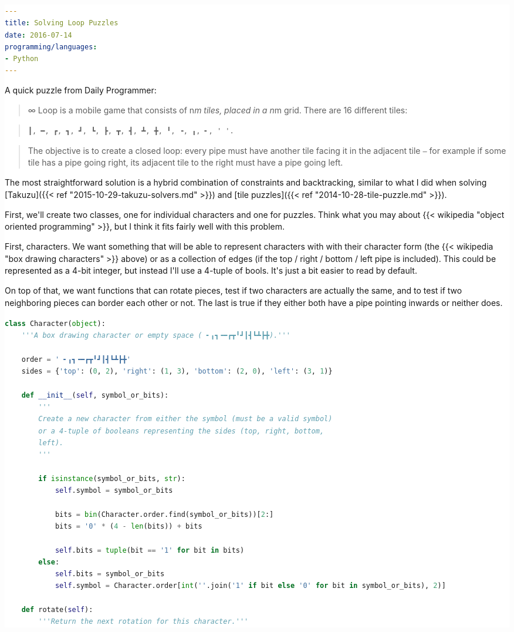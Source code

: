 ```yaml
---
title: Solving Loop Puzzles
date: 2016-07-14
programming/languages:
- Python
---
```

A quick puzzle from Daily Programmer:


> ∞ Loop is a mobile game that consists of n*m tiles, placed in a n*m grid. There are 16 different tiles:

> `┃, ━, ┏, ┓, ┛, ┗, ┣, ┳, ┫, ┻, ╋, ╹, ╺, ╻, ╸, ' '.`

> The objective is to create a closed loop: every pipe must have another tile facing it in the adjacent tile `—` for example if some tile has a pipe going right, its adjacent tile to the right must have a pipe going left.


The most straightforward solution is a hybrid combination of constraints and backtracking, similar to what I did when solving [Takuzu]({{< ref "2015-10-29-takuzu-solvers.md" >}}) and [tile puzzles]({{< ref "2014-10-28-tile-puzzle.md" >}}).



First, we'll create two classes, one for individual characters and one for puzzles. Think what you may about {{< wikipedia "object oriented programming" >}}, but I think it fits fairly well with this problem.

First, characters. We want something that will be able to represent characters with with their character form (the {{< wikipedia "box drawing characters" >}} above) or as a collection of edges (if the top / right / bottom / left pipe is included). This could be represented as a 4-bit integer, but instead I'll use a 4-tuple of bools. It's just a bit easier to read by default.

On top of that, we want functions that can rotate pieces, test if two characters are actually the same, and to test if two neighboring pieces can border each other or not. The last is true if they either both have a pipe pointing inwards or neither does.

```python
class Character(object):
    '''A box drawing character or empty space ( ╸╻┓╺━┏┳╹┛┃┫┗┻┣╋).'''

    order = ' ╸╻┓╺━┏┳╹┛┃┫┗┻┣╋'
    sides = {'top': (0, 2), 'right': (1, 3), 'bottom': (2, 0), 'left': (3, 1)}

    def __init__(self, symbol_or_bits):
        '''
        Create a new character from either the symbol (must be a valid symbol)
        or a 4-tuple of booleans representing the sides (top, right, bottom,
        left).
        '''

        if isinstance(symbol_or_bits, str):
            self.symbol = symbol_or_bits

            bits = bin(Character.order.find(symbol_or_bits))[2:]
            bits = '0' * (4 - len(bits)) + bits

            self.bits = tuple(bit == '1' for bit in bits)
        else:
            self.bits = symbol_or_bits
            self.symbol = Character.order[int(''.join('1' if bit else '0' for bit in symbol_or_bits), 2)]

    def rotate(self):
        '''Return the next rotation for this character.'''

```